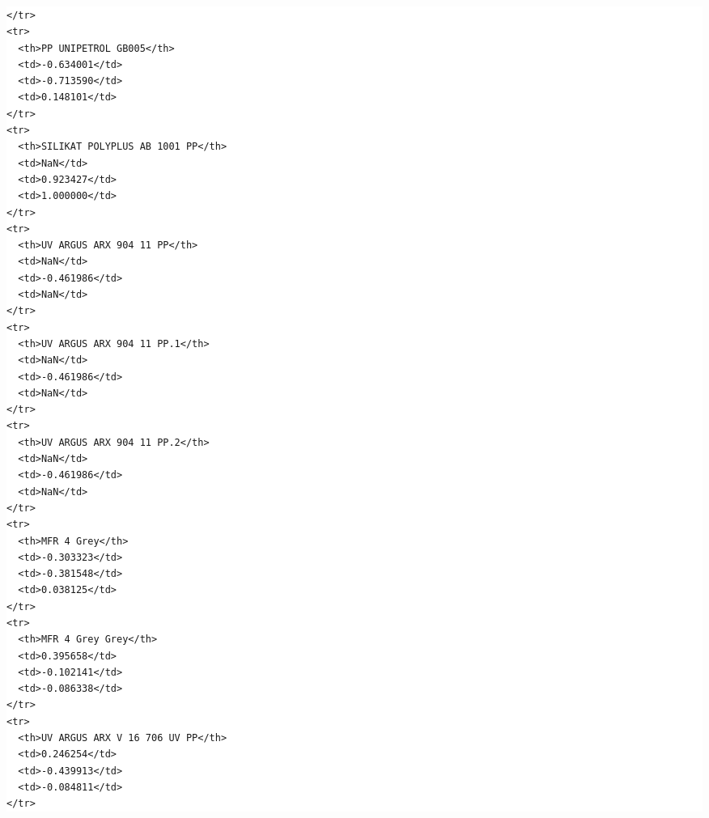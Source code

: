     </tr>
    <tr>
      <th>PP UNIPETROL GB005</th>
      <td>-0.634001</td>
      <td>-0.713590</td>
      <td>0.148101</td>
    </tr>
    <tr>
      <th>SILIKAT POLYPLUS AB 1001 PP</th>
      <td>NaN</td>
      <td>0.923427</td>
      <td>1.000000</td>
    </tr>
    <tr>
      <th>UV ARGUS ARX 904 11 PP</th>
      <td>NaN</td>
      <td>-0.461986</td>
      <td>NaN</td>
    </tr>
    <tr>
      <th>UV ARGUS ARX 904 11 PP.1</th>
      <td>NaN</td>
      <td>-0.461986</td>
      <td>NaN</td>
    </tr>
    <tr>
      <th>UV ARGUS ARX 904 11 PP.2</th>
      <td>NaN</td>
      <td>-0.461986</td>
      <td>NaN</td>
    </tr>
    <tr>
      <th>MFR 4 Grey</th>
      <td>-0.303323</td>
      <td>-0.381548</td>
      <td>0.038125</td>
    </tr>
    <tr>
      <th>MFR 4 Grey Grey</th>
      <td>0.395658</td>
      <td>-0.102141</td>
      <td>-0.086338</td>
    </tr>
    <tr>
      <th>UV ARGUS ARX V 16 706 UV PP</th>
      <td>0.246254</td>
      <td>-0.439913</td>
      <td>-0.084811</td>
    </tr>
  </tbody>
</table>
</div>
